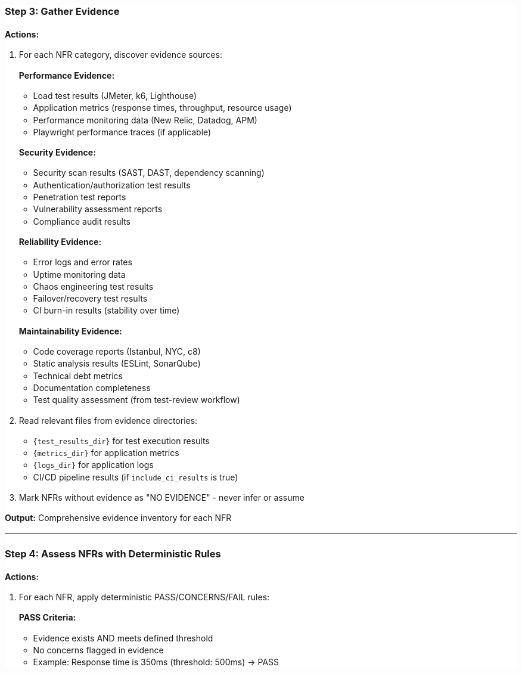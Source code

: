 ### Step 3: Gather Evidence

**Actions:**

1. For each NFR category, discover evidence sources:

   **Performance Evidence:**
   - Load test results (JMeter, k6, Lighthouse)
   - Application metrics (response times, throughput, resource usage)
   - Performance monitoring data (New Relic, Datadog, APM)
   - Playwright performance traces (if applicable)

   **Security Evidence:**
   - Security scan results (SAST, DAST, dependency scanning)
   - Authentication/authorization test results
   - Penetration test reports
   - Vulnerability assessment reports
   - Compliance audit results

   **Reliability Evidence:**
   - Error logs and error rates
   - Uptime monitoring data
   - Chaos engineering test results
   - Failover/recovery test results
   - CI burn-in results (stability over time)

   **Maintainability Evidence:**
   - Code coverage reports (Istanbul, NYC, c8)
   - Static analysis results (ESLint, SonarQube)
   - Technical debt metrics
   - Documentation completeness
   - Test quality assessment (from test-review workflow)

2. Read relevant files from evidence directories:
   - `{test_results_dir}` for test execution results
   - `{metrics_dir}` for application metrics
   - `{logs_dir}` for application logs
   - CI/CD pipeline results (if `include_ci_results` is true)

3. Mark NFRs without evidence as "NO EVIDENCE" - never infer or assume

**Output:** Comprehensive evidence inventory for each NFR

---

### Step 4: Assess NFRs with Deterministic Rules

**Actions:**

1. For each NFR, apply deterministic PASS/CONCERNS/FAIL rules:

   **PASS Criteria:**
   - Evidence exists AND meets defined threshold
   - No concerns flagged in evidence
   - Example: Response time is 350ms (threshold: 500ms) → PASS
